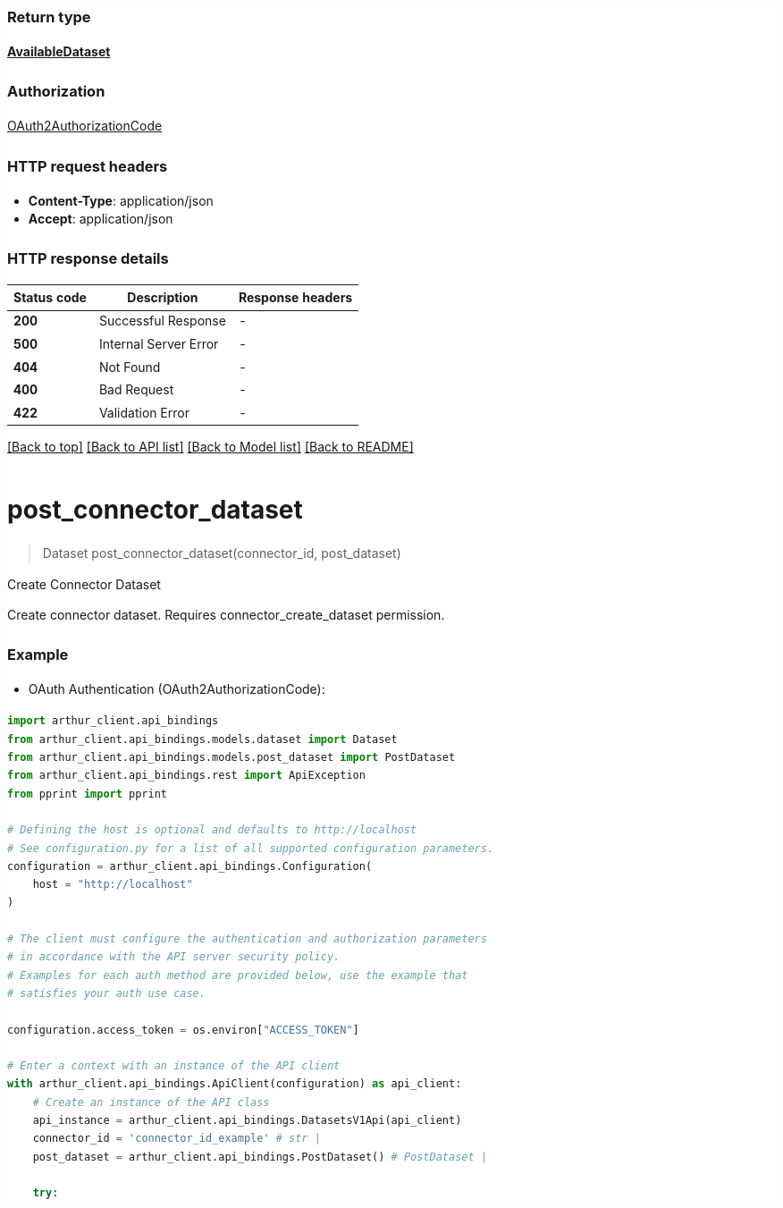 ### Return type

[**AvailableDataset**](AvailableDataset.md)

### Authorization

[OAuth2AuthorizationCode](../README.md#OAuth2AuthorizationCode)

### HTTP request headers

 - **Content-Type**: application/json
 - **Accept**: application/json

### HTTP response details

| Status code | Description | Response headers |
|-------------|-------------|------------------|
**200** | Successful Response |  -  |
**500** | Internal Server Error |  -  |
**404** | Not Found |  -  |
**400** | Bad Request |  -  |
**422** | Validation Error |  -  |

[[Back to top]](#) [[Back to API list]](../README.md#documentation-for-api-endpoints) [[Back to Model list]](../README.md#documentation-for-models) [[Back to README]](../README.md)

# **post_connector_dataset**
> Dataset post_connector_dataset(connector_id, post_dataset)

Create Connector Dataset

Create connector dataset. Requires connector_create_dataset permission.

### Example

* OAuth Authentication (OAuth2AuthorizationCode):

```python
import arthur_client.api_bindings
from arthur_client.api_bindings.models.dataset import Dataset
from arthur_client.api_bindings.models.post_dataset import PostDataset
from arthur_client.api_bindings.rest import ApiException
from pprint import pprint

# Defining the host is optional and defaults to http://localhost
# See configuration.py for a list of all supported configuration parameters.
configuration = arthur_client.api_bindings.Configuration(
    host = "http://localhost"
)

# The client must configure the authentication and authorization parameters
# in accordance with the API server security policy.
# Examples for each auth method are provided below, use the example that
# satisfies your auth use case.

configuration.access_token = os.environ["ACCESS_TOKEN"]

# Enter a context with an instance of the API client
with arthur_client.api_bindings.ApiClient(configuration) as api_client:
    # Create an instance of the API class
    api_instance = arthur_client.api_bindings.DatasetsV1Api(api_client)
    connector_id = 'connector_id_example' # str | 
    post_dataset = arthur_client.api_bindings.PostDataset() # PostDataset | 

    try:
```
